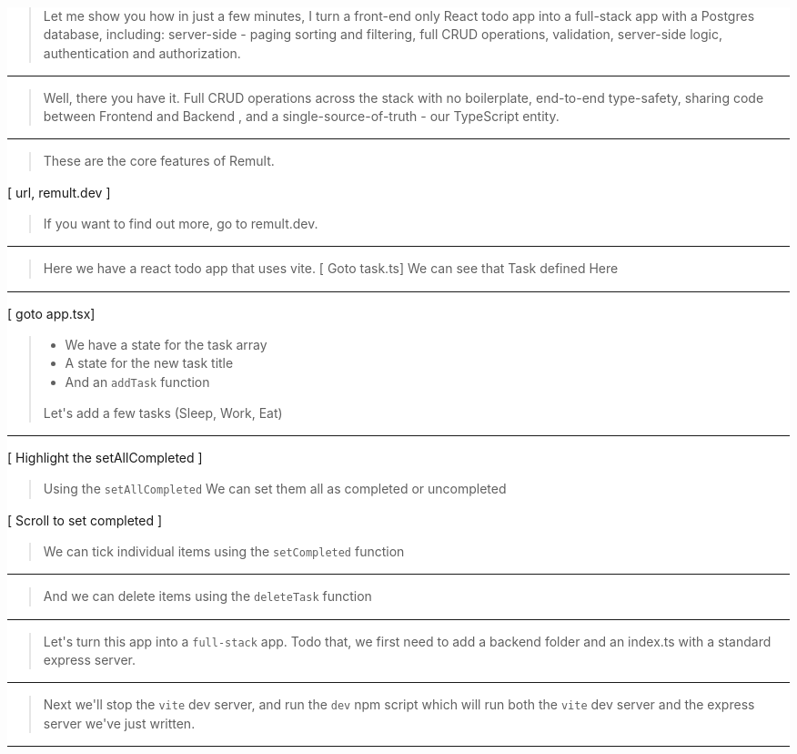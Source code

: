 > Let me show you how in just a few minutes, I turn a front-end only React todo app into a full-stack app with a Postgres database, including: 
> server-side - paging sorting and filtering, 
> full CRUD operations, 
> validation, 
> server-side logic, 
> authentication 
> and authorization.


---

> Well, there you have it. 
> Full CRUD operations across the stack  with no boilerplate, 
> end-to-end type-safety, 
> sharing code between Frontend  and Backend , 
> and a single-source-of-truth - our TypeScript entity. 

---

> These are the core features of Remult. 

[ url, remult.dev ]

> If you want to find out more, go to remult.dev. 

---
> Here we have a react todo app that uses vite.
[ Goto task.ts]
> We can see that Task defined Here
---

[ goto app.tsx]
> * We have a state for the task array
> * A state for the new task title
> * And an `addTask` function
> 
> Let's add a few tasks (Sleep, Work, Eat)

---
[ Highlight the setAllCompleted ]
> Using the `setAllCompleted` We can set them all as completed or uncompleted

[ Scroll to set completed ]
> We can tick individual items using the `setCompleted` function

---

> And we can delete items using the `deleteTask`  function

---
> Let's turn this app into a `full-stack` app.
> Todo that, we first need to add a backend folder and an index.ts with a standard express server.

---
> Next we'll stop the `vite` dev server, and run the `dev` npm script which will run both the `vite` dev server and the express server we've just written.

---